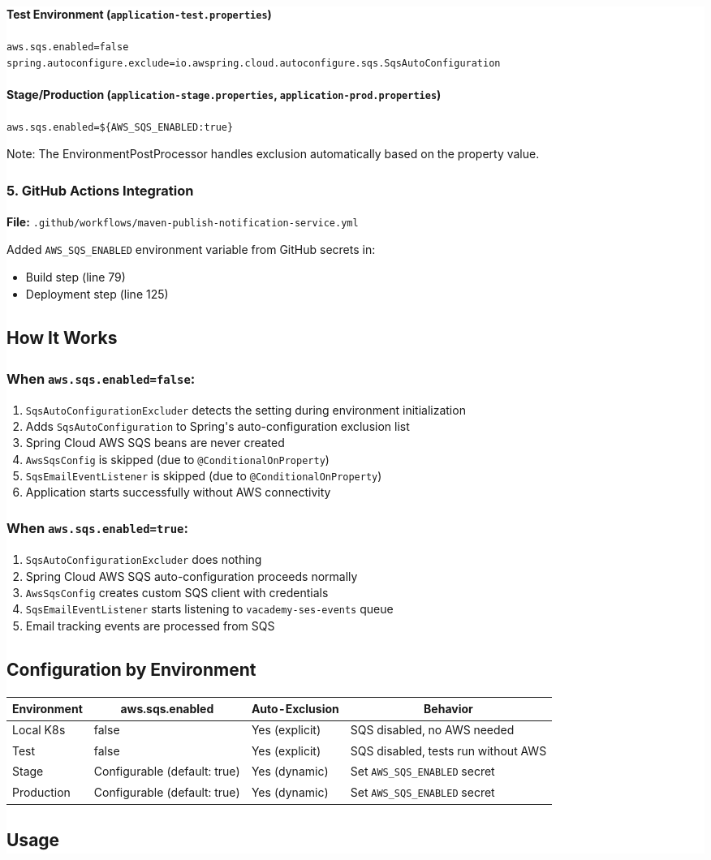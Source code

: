 #### Test Environment (`application-test.properties`)
```properties
aws.sqs.enabled=false
spring.autoconfigure.exclude=io.awspring.cloud.autoconfigure.sqs.SqsAutoConfiguration
```

#### Stage/Production (`application-stage.properties`, `application-prod.properties`)
```properties
aws.sqs.enabled=${AWS_SQS_ENABLED:true}
```
Note: The EnvironmentPostProcessor handles exclusion automatically based on the property value.

### 5. GitHub Actions Integration
**File:** `.github/workflows/maven-publish-notification-service.yml`

Added `AWS_SQS_ENABLED` environment variable from GitHub secrets in:
- Build step (line 79)
- Deployment step (line 125)

## How It Works

### When `aws.sqs.enabled=false`:
1. `SqsAutoConfigurationExcluder` detects the setting during environment initialization
2. Adds `SqsAutoConfiguration` to Spring's auto-configuration exclusion list
3. Spring Cloud AWS SQS beans are never created
4. `AwsSqsConfig` is skipped (due to `@ConditionalOnProperty`)
5. `SqsEmailEventListener` is skipped (due to `@ConditionalOnProperty`)
6. Application starts successfully without AWS connectivity

### When `aws.sqs.enabled=true`:
1. `SqsAutoConfigurationExcluder` does nothing
2. Spring Cloud AWS SQS auto-configuration proceeds normally
3. `AwsSqsConfig` creates custom SQS client with credentials
4. `SqsEmailEventListener` starts listening to `vacademy-ses-events` queue
5. Email tracking events are processed from SQS

## Configuration by Environment

| Environment | aws.sqs.enabled | Auto-Exclusion | Behavior |
|-------------|-----------------|----------------|----------|
| Local K8s | false | Yes (explicit) | SQS disabled, no AWS needed |
| Test | false | Yes (explicit) | SQS disabled, tests run without AWS |
| Stage | Configurable (default: true) | Yes (dynamic) | Set `AWS_SQS_ENABLED` secret |
| Production | Configurable (default: true) | Yes (dynamic) | Set `AWS_SQS_ENABLED` secret |

## Usage
